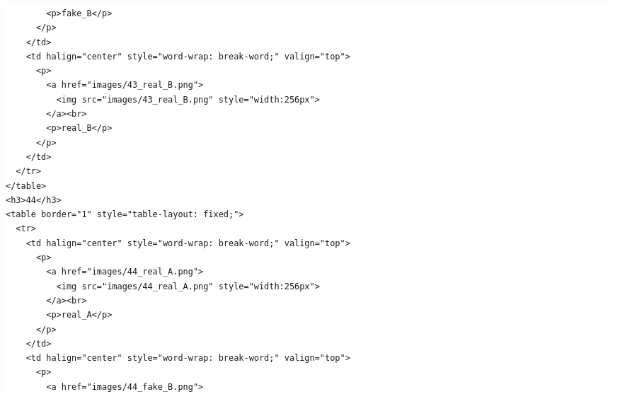             <p>fake_B</p>
          </p>
        </td>
        <td halign="center" style="word-wrap: break-word;" valign="top">
          <p>
            <a href="images/43_real_B.png">
              <img src="images/43_real_B.png" style="width:256px">
            </a><br>
            <p>real_B</p>
          </p>
        </td>
      </tr>
    </table>
    <h3>44</h3>
    <table border="1" style="table-layout: fixed;">
      <tr>
        <td halign="center" style="word-wrap: break-word;" valign="top">
          <p>
            <a href="images/44_real_A.png">
              <img src="images/44_real_A.png" style="width:256px">
            </a><br>
            <p>real_A</p>
          </p>
        </td>
        <td halign="center" style="word-wrap: break-word;" valign="top">
          <p>
            <a href="images/44_fake_B.png">